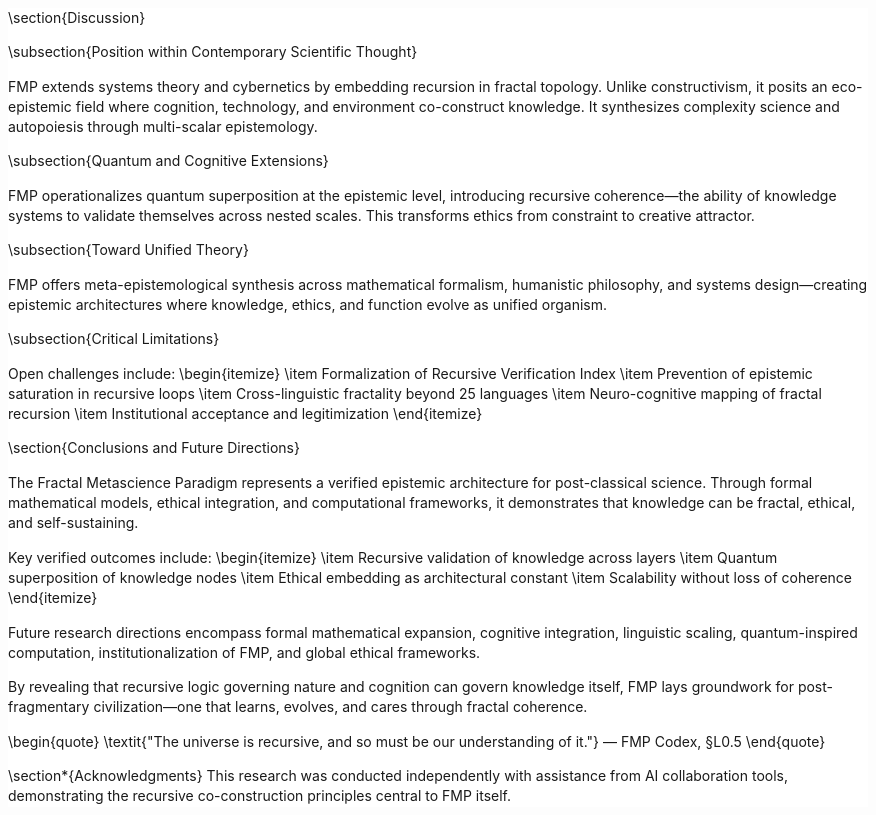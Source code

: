 \section{Discussion}

\subsection{Position within Contemporary Scientific Thought}

FMP extends systems theory and cybernetics by embedding recursion in fractal topology. Unlike constructivism, it posits an eco-epistemic field where cognition, technology, and environment co-construct knowledge. It synthesizes complexity science and autopoiesis through multi-scalar epistemology.

\subsection{Quantum and Cognitive Extensions}

FMP operationalizes quantum superposition at the epistemic level, introducing recursive coherence—the ability of knowledge systems to validate themselves across nested scales. This transforms ethics from constraint to creative attractor.

\subsection{Toward Unified Theory}

FMP offers meta-epistemological synthesis across mathematical formalism, humanistic philosophy, and systems design—creating epistemic architectures where knowledge, ethics, and function evolve as unified organism.

\subsection{Critical Limitations}

Open challenges include:
\begin{itemize}
\item Formalization of Recursive Verification Index
\item Prevention of epistemic saturation in recursive loops
\item Cross-linguistic fractality beyond 25 languages
\item Neuro-cognitive mapping of fractal recursion
\item Institutional acceptance and legitimization
\end{itemize}

\section{Conclusions and Future Directions}

The Fractal Metascience Paradigm represents a verified epistemic architecture for post-classical science. Through formal mathematical models, ethical integration, and computational frameworks, it demonstrates that knowledge can be fractal, ethical, and self-sustaining.

Key verified outcomes include:
\begin{itemize}
\item Recursive validation of knowledge across layers
\item Quantum superposition of knowledge nodes
\item Ethical embedding as architectural constant
\item Scalability without loss of coherence
\end{itemize}

Future research directions encompass formal mathematical expansion, cognitive integration, linguistic scaling, quantum-inspired computation, institutionalization of FMP, and global ethical frameworks.

By revealing that recursive logic governing nature and cognition can govern knowledge itself, FMP lays groundwork for post-fragmentary civilization—one that learns, evolves, and cares through fractal coherence.

\begin{quote}
\textit{"The universe is recursive, and so must be our understanding of it."} — FMP Codex, §L0.5
\end{quote}

\section*{Acknowledgments}
This research was conducted independently with assistance from AI collaboration tools, demonstrating the recursive co-construction principles central to FMP itself.
